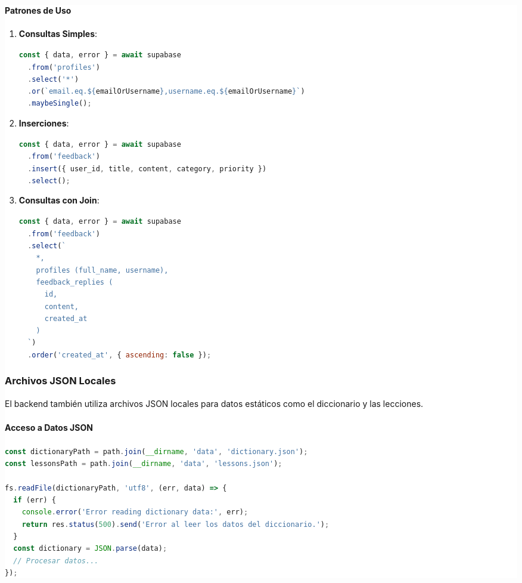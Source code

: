 #### Patrones de Uso

1. **Consultas Simples**:
   ```javascript
   const { data, error } = await supabase
     .from('profiles')
     .select('*')
     .or(`email.eq.${emailOrUsername},username.eq.${emailOrUsername}`)
     .maybeSingle();
   ```

2. **Inserciones**:
   ```javascript
   const { data, error } = await supabase
     .from('feedback')
     .insert({ user_id, title, content, category, priority })
     .select();
   ```

3. **Consultas con Join**:
   ```javascript
   const { data, error } = await supabase
     .from('feedback')
     .select(`
       *,
       profiles (full_name, username),
       feedback_replies (
         id,
         content,
         created_at
       )
     `)
     .order('created_at', { ascending: false });
   ```

### Archivos JSON Locales

El backend también utiliza archivos JSON locales para datos estáticos como el diccionario y las lecciones.

#### Acceso a Datos JSON

```javascript
const dictionaryPath = path.join(__dirname, 'data', 'dictionary.json');
const lessonsPath = path.join(__dirname, 'data', 'lessons.json');

fs.readFile(dictionaryPath, 'utf8', (err, data) => {
  if (err) {
    console.error('Error reading dictionary data:', err);
    return res.status(500).send('Error al leer los datos del diccionario.');
  }
  const dictionary = JSON.parse(data);
  // Procesar datos...
});
```
